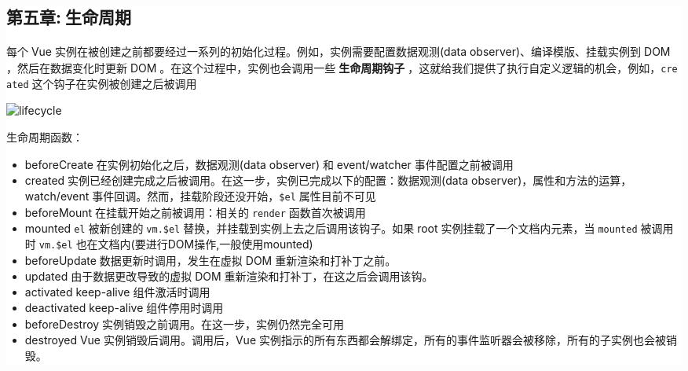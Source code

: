 


## 第五章: 生命周期

每个 Vue 实例在被创建之前都要经过一系列的初始化过程。例如，实例需要配置数据观测(data observer)、编译模版、挂载实例到 DOM ，然后在数据变化时更新 DOM 。在这个过程中，实例也会调用一些 **生命周期钩子** ，这就给我们提供了执行自定义逻辑的机会，例如，`created` 这个钩子在实例被创建之后被调用



![lifecycle](E:\vue\img\lifecycle.png)

生命周期函数：

- beforeCreate 在实例初始化之后，数据观测(data observer) 和 event/watcher 事件配置之前被调用
- created 实例已经创建完成之后被调用。在这一步，实例已完成以下的配置：数据观测(data observer)，属性和方法的运算， watch/event 事件回调。然而，挂载阶段还没开始，`$el` 属性目前不可见
- beforeMount 在挂载开始之前被调用：相关的 `render` 函数首次被调用
- mounted `el` 被新创建的 `vm.$el` 替换，并挂载到实例上去之后调用该钩子。如果 root 实例挂载了一个文档内元素，当 `mounted` 被调用时 `vm.$el` 也在文档内(要进行DOM操作,一般使用mounted)
- beforeUpdate 数据更新时调用，发生在虚拟 DOM 重新渲染和打补丁之前。
- updated 由于数据更改导致的虚拟 DOM 重新渲染和打补丁，在这之后会调用该钩。
- activated keep-alive 组件激活时调用
- deactivated keep-alive 组件停用时调用
- beforeDestroy 实例销毁之前调用。在这一步，实例仍然完全可用
- destroyed Vue 实例销毁后调用。调用后，Vue 实例指示的所有东西都会解绑定，所有的事件监听器会被移除，所有的子实例也会被销毁。
